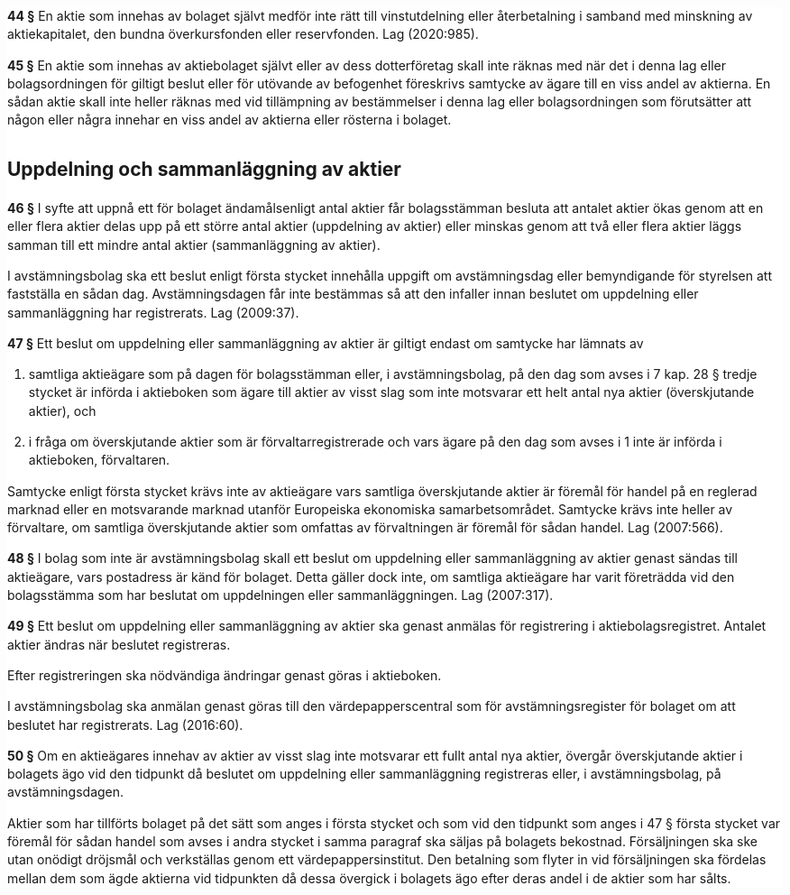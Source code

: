 **44 §** En aktie som innehas av bolaget självt medför inte rätt till vinstutdelning eller återbetalning i samband med minskning av aktiekapitalet, den bundna överkursfonden eller reservfonden. Lag (2020:985).

**45 §** En aktie som innehas av aktiebolaget självt eller av dess dotterföretag skall inte räknas med när det i denna lag eller bolagsordningen för giltigt beslut eller för utövande av befogenhet föreskrivs samtycke av ägare till en viss andel av aktierna. En sådan aktie skall inte heller räknas med vid tillämpning av bestämmelser i denna lag eller bolagsordningen som förutsätter att någon eller några innehar en viss andel av aktierna eller rösterna i bolaget.

## Uppdelning och sammanläggning av aktier

**46 §** I syfte att uppnå ett för bolaget ändamålsenligt antal aktier får bolagsstämman besluta att antalet aktier ökas genom att en eller flera aktier delas upp på ett större antal aktier (uppdelning av aktier) eller minskas genom att två eller flera aktier läggs samman till ett mindre antal aktier (sammanläggning av aktier).

I avstämningsbolag ska ett beslut enligt första stycket innehålla uppgift om avstämningsdag eller bemyndigande för styrelsen att fastställa en sådan dag. Avstämningsdagen får inte bestämmas så att den infaller innan beslutet om uppdelning eller sammanläggning har registrerats. Lag (2009:37).

**47 §** Ett beslut om uppdelning eller sammanläggning av aktier är giltigt endast om samtycke har lämnats av

1. samtliga aktieägare som på dagen för bolagsstämman eller, i avstämningsbolag, på den dag som avses i 7 kap. 28 § tredje stycket är införda i aktieboken som ägare till aktier av visst slag som inte motsvarar ett helt antal nya aktier (överskjutande aktier), och

2. i fråga om överskjutande aktier som är förvaltarregistrerade och vars ägare på den dag som avses i 1 inte är införda i aktieboken, förvaltaren.

Samtycke enligt första stycket krävs inte av aktieägare vars samtliga överskjutande aktier är föremål för handel på en reglerad marknad eller en motsvarande marknad utanför Europeiska ekonomiska samarbetsområdet. Samtycke krävs inte heller av förvaltare, om samtliga överskjutande aktier som omfattas av förvaltningen är föremål för sådan handel. Lag (2007:566).

**48 §** I bolag som inte är avstämningsbolag skall ett beslut om uppdelning eller sammanläggning av aktier genast sändas till aktieägare, vars postadress är känd för bolaget. Detta gäller dock inte, om samtliga aktieägare har varit företrädda vid den bolagsstämma som har beslutat om uppdelningen eller sammanläggningen. Lag (2007:317).

**49 §** Ett beslut om uppdelning eller sammanläggning av aktier ska genast anmälas för registrering i aktiebolagsregistret. Antalet aktier ändras när beslutet registreras.

Efter registreringen ska nödvändiga ändringar genast göras i aktieboken.

I avstämningsbolag ska anmälan genast göras till den värdepapperscentral som för avstämningsregister för bolaget om att beslutet har registrerats. Lag (2016:60).

**50 §** Om en aktieägares innehav av aktier av visst slag inte motsvarar ett fullt antal nya aktier, övergår överskjutande aktier i bolagets ägo vid den tidpunkt då beslutet om uppdelning eller sammanläggning registreras eller, i avstämningsbolag, på avstämningsdagen.

Aktier som har tillförts bolaget på det sätt som anges i första stycket och som vid den tidpunkt som anges i 47 § första stycket var föremål för sådan handel som avses i andra stycket i samma paragraf ska säljas på bolagets bekostnad. Försäljningen ska ske utan onödigt dröjsmål och verkställas genom ett värdepappersinstitut. Den betalning som flyter in vid försäljningen ska fördelas mellan dem som ägde aktierna vid tidpunkten då dessa övergick i bolagets ägo efter deras andel i de aktier som har sålts.
